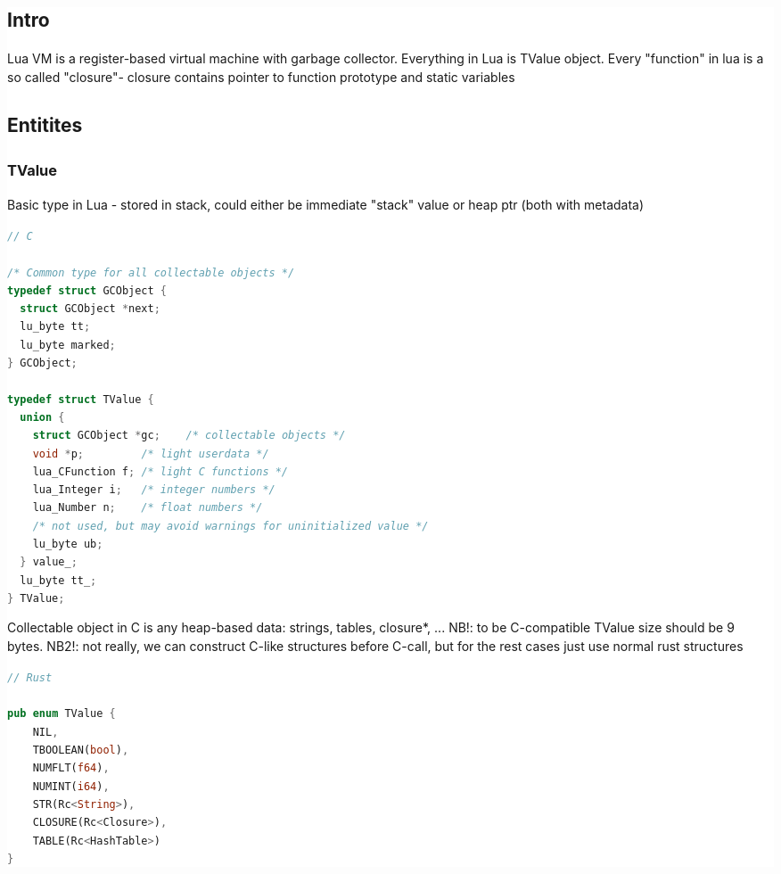 ## Intro
Lua VM is a register-based virtual machine with garbage collector.
Everything in Lua is TValue object.
Every "function" in lua is a so called "closure"- closure contains pointer to function prototype and static variables


## Entitites
### TValue
Basic type in Lua - stored in stack, could either be immediate "stack" value or heap ptr (both with metadata)

```c
// C

/* Common type for all collectable objects */
typedef struct GCObject {
  struct GCObject *next; 
  lu_byte tt; 
  lu_byte marked;
} GCObject;

typedef struct TValue {
  union {
    struct GCObject *gc;    /* collectable objects */
    void *p;         /* light userdata */
    lua_CFunction f; /* light C functions */
    lua_Integer i;   /* integer numbers */
    lua_Number n;    /* float numbers */
    /* not used, but may avoid warnings for uninitialized value */
    lu_byte ub;
  } value_; 
  lu_byte tt_;
} TValue;
```

Collectable object in C is any heap-based data: strings, tables, closure*, ...
NB!: to be C-compatible TValue size should be 9 bytes. 
NB2!: not really, we can construct C-like structures before C-call, but for the rest cases just use normal rust structures

```rust
// Rust

pub enum TValue {
    NIL,
    TBOOLEAN(bool),
    NUMFLT(f64),
    NUMINT(i64),
    STR(Rc<String>),
    CLOSURE(Rc<Closure>),
    TABLE(Rc<HashTable>)
}
```
